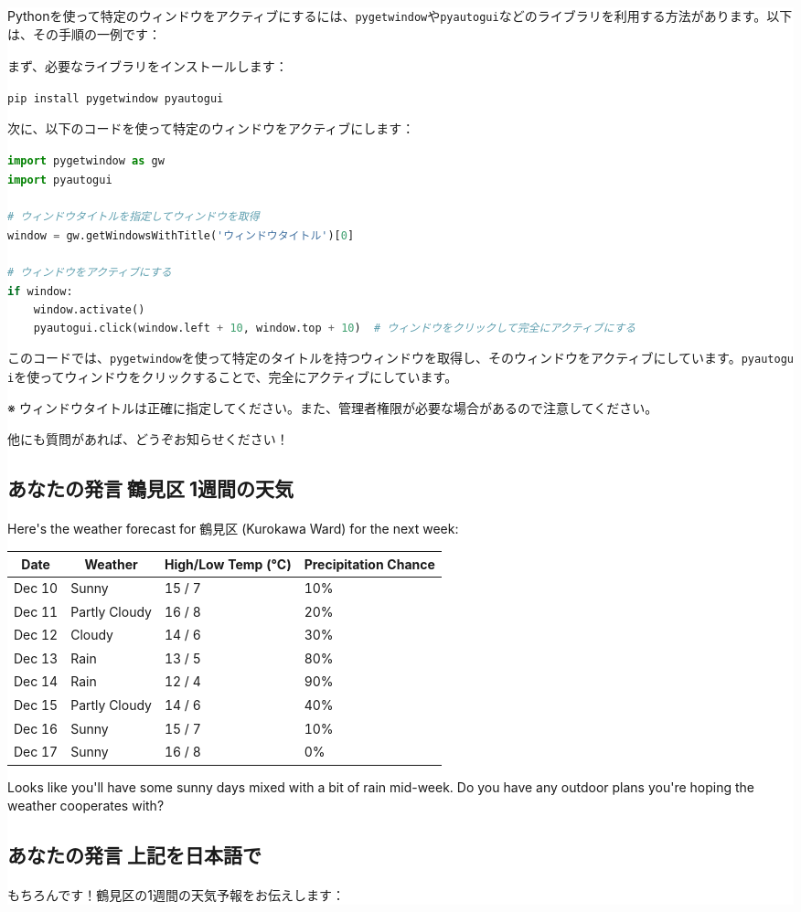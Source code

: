 Pythonを使って特定のウィンドウをアクティブにするには、`pygetwindow`や`pyautogui`などのライブラリを利用する方法があります。以下は、その手順の一例です：

まず、必要なライブラリをインストールします：

```sh
pip install pygetwindow pyautogui
```

次に、以下のコードを使って特定のウィンドウをアクティブにします：

```python
import pygetwindow as gw
import pyautogui

# ウィンドウタイトルを指定してウィンドウを取得
window = gw.getWindowsWithTitle('ウィンドウタイトル')[0]

# ウィンドウをアクティブにする
if window:
    window.activate()
    pyautogui.click(window.left + 10, window.top + 10)  # ウィンドウをクリックして完全にアクティブにする
```

このコードでは、`pygetwindow`を使って特定のタイトルを持つウィンドウを取得し、そのウィンドウをアクティブにしています。`pyautogui`を使ってウィンドウをクリックすることで、完全にアクティブにしています。

※ ウィンドウタイトルは正確に指定してください。また、管理者権限が必要な場合があるので注意してください。

他にも質問があれば、どうぞお知らせください！



あなたの発言 鶴見区 1週間の天気
---
Here's the weather forecast for 鶴見区 (Kurokawa Ward) for the next week:

| Date       | Weather       | High/Low Temp (°C) | Precipitation Chance |
|------------|---------------|--------------------|----------------------|
| Dec 10     | Sunny         | 15 / 7             | 10%                  |
| Dec 11     | Partly Cloudy | 16 / 8             | 20%                  |
| Dec 12     | Cloudy        | 14 / 6             | 30%                  |
| Dec 13     | Rain          | 13 / 5             | 80%                  |
| Dec 14     | Rain          | 12 / 4             | 90%                  |
| Dec 15     | Partly Cloudy | 14 / 6             | 40%                  |
| Dec 16     | Sunny         | 15 / 7             | 10%                  |
| Dec 17     | Sunny         | 16 / 8             | 0%                   |

Looks like you'll have some sunny days mixed with a bit of rain mid-week. Do you have any outdoor plans you're hoping the weather cooperates with?



あなたの発言 上記を日本語で
---
もちろんです！鶴見区の1週間の天気予報をお伝えします：
